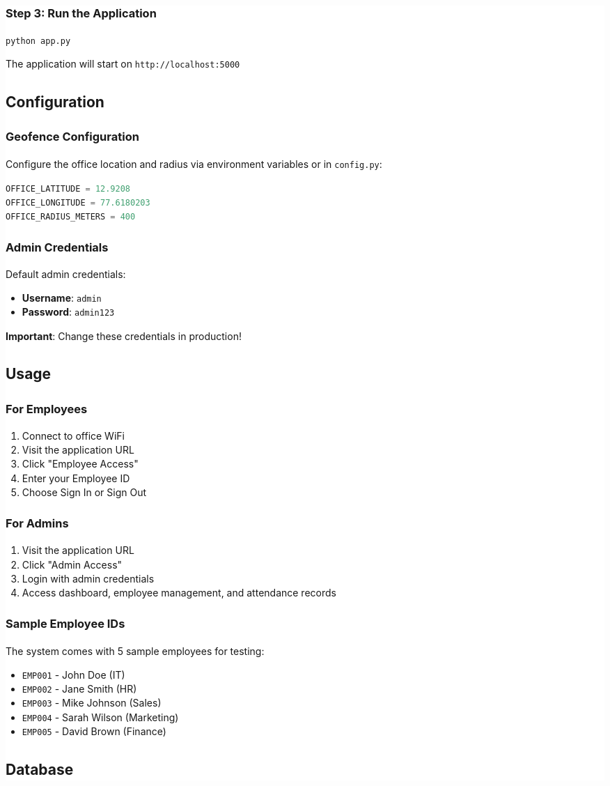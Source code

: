 ### Step 3: Run the Application
```bash
python app.py
```

The application will start on `http://localhost:5000`

## Configuration

### Geofence Configuration
Configure the office location and radius via environment variables or in `config.py`:

```python
OFFICE_LATITUDE = 12.9208
OFFICE_LONGITUDE = 77.6180203
OFFICE_RADIUS_METERS = 400
```

### Admin Credentials
Default admin credentials:
- **Username**: `admin`
- **Password**: `admin123`

**Important**: Change these credentials in production!

## Usage

### For Employees
1. Connect to office WiFi
2. Visit the application URL
3. Click "Employee Access"
4. Enter your Employee ID
5. Choose Sign In or Sign Out

### For Admins
1. Visit the application URL
2. Click "Admin Access"
3. Login with admin credentials
4. Access dashboard, employee management, and attendance records

### Sample Employee IDs
The system comes with 5 sample employees for testing:
- `EMP001` - John Doe (IT)
- `EMP002` - Jane Smith (HR)
- `EMP003` - Mike Johnson (Sales)
- `EMP004` - Sarah Wilson (Marketing)
- `EMP005` - David Brown (Finance)

## Database
